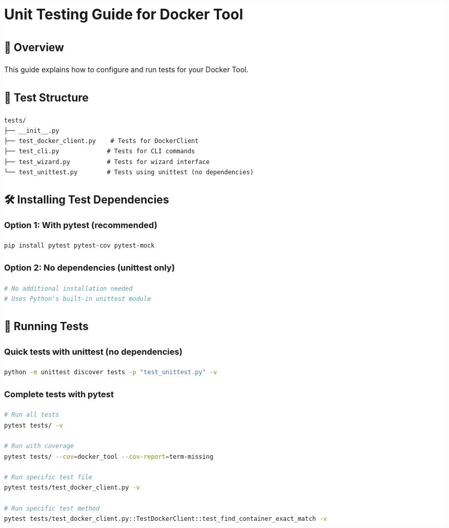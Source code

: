 # Unit Testing Guide for Docker Tool

## 🎯 Overview

This guide explains how to configure and run tests for your Docker Tool.

## 📁 Test Structure

```
tests/
├── __init__.py
├── test_docker_client.py    # Tests for DockerClient
├── test_cli.py             # Tests for CLI commands
├── test_wizard.py          # Tests for wizard interface
└── test_unittest.py        # Tests using unittest (no dependencies)
```

## 🛠 Installing Test Dependencies

### Option 1: With pytest (recommended)
```bash
pip install pytest pytest-cov pytest-mock
```

### Option 2: No dependencies (unittest only)
```bash
# No additional installation needed
# Uses Python's built-in unittest module
```

## 🚀 Running Tests

### Quick tests with unittest (no dependencies)
```bash
python -m unittest discover tests -p "test_unittest.py" -v
```

### Complete tests with pytest
```bash
# Run all tests
pytest tests/ -v

# Run with coverage
pytest tests/ --cov=docker_tool --cov-report=term-missing

# Run specific test file
pytest tests/test_docker_client.py -v

# Run specific test method
pytest tests/test_docker_client.py::TestDockerClient::test_find_container_exact_match -v
```

